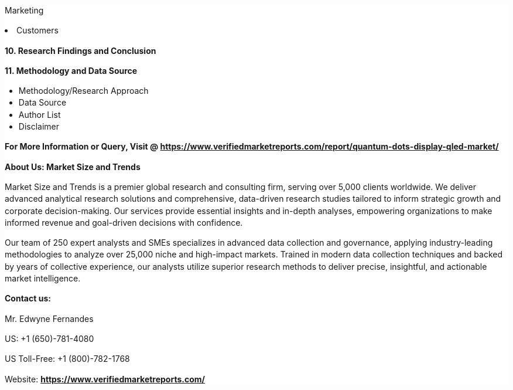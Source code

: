 Marketing</li><li>Customers</li></ul><p><strong>10. Research Findings and Conclusion</strong></p><p><strong>11. Methodology and Data Source</strong></p><ul><li>Methodology/Research Approach</li><li>Data Source</li><li>Author List</li><li>Disclaimer</li></ul></p><p><strong>For More Information or Query, Visit @ <a href="https://www.verifiedmarketreports.com/report/quantum-dots-display-qled-market/">https://www.verifiedmarketreports.com/report/quantum-dots-display-qled-market/</a></strong></p><p><strong>About Us: Market Size and Trends</strong></p><p>Market Size and Trends is a premier global research and consulting firm, serving over 5,000 clients worldwide. We deliver advanced analytical research solutions and comprehensive, data-driven research studies tailored to inform strategic growth and corporate decision-making. Our services provide essential insights and in-depth analyses, empowering organizations to make informed revenue and goal-driven decisions with confidence.</p><p>Our team of 250 expert analysts and SMEs specializes in advanced data collection and governance, applying industry-leading methodologies to analyze over 25,000 niche and high-impact markets. Trained in modern data collection techniques and backed by years of collective experience, our analysts utilize superior research methods to deliver precise, insightful, and actionable market intelligence.</p><p><strong>Contact us:</strong></p><p>Mr. Edwyne Fernandes</p><p>US: +1 (650)-781-4080</p><p>US Toll-Free: +1 (800)-782-1768</p><p>Website: <strong><a href="https://www.verifiedmarketreports.com/">https://www.verifiedmarketreports.com/</a></strong></p>
